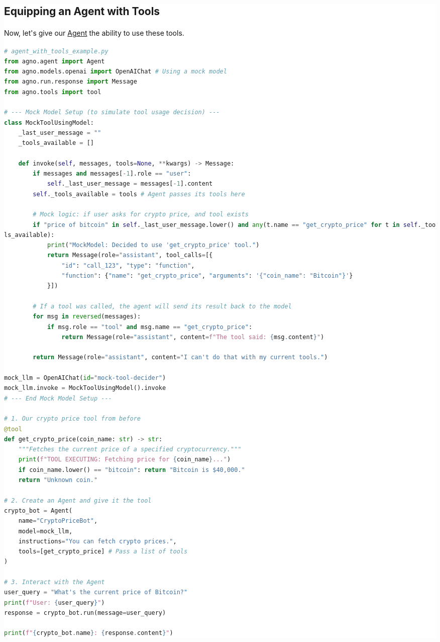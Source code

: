 ## Equipping an Agent with Tools

Now, let's give our [Agent](02_agent_.md) the ability to use these tools.

```python
# agent_with_tools_example.py
from agno.agent import Agent
from agno.models.openai import OpenAIChat # Using a mock model
from agno.run.response import Message
from agno.tools import tool

# --- Mock Model Setup (to simulate tool usage decision) ---
class MockToolUsingModel:
    _last_user_message = ""
    _tools_available = []

    def invoke(self, messages, tools=None, **kwargs) -> Message:
        if messages and messages[-1].role == "user":
            self._last_user_message = messages[-1].content
        self._tools_available = tools # Agent passes its tools here

        # Mock logic: if user asks for crypto price, and tool exists
        if "price of bitcoin" in self._last_user_message.lower() and any(t.name == "get_crypto_price" for t in self._tools_available):
            print("MockModel: Decided to use 'get_crypto_price' tool.")
            return Message(role="assistant", tool_calls=[{
                "id": "call_123", "type": "function",
                "function": {"name": "get_crypto_price", "arguments": '{"coin_name": "Bitcoin"}'}
            }])
        
        # If a tool was called, the agent will send its result back to the model
        for msg in reversed(messages):
            if msg.role == "tool" and msg.name == "get_crypto_price":
                return Message(role="assistant", content=f"The tool said: {msg.content}")
        
        return Message(role="assistant", content="I can't do that with my current tools.")

mock_llm = OpenAIChat(id="mock-tool-decider")
mock_llm.invoke = MockToolUsingModel().invoke
# --- End Mock Model Setup ---

# 1. Our crypto price tool from before
@tool
def get_crypto_price(coin_name: str) -> str:
    """Fetches the current price of a specified cryptocurrency."""
    print(f"TOOL EXECUTING: Fetching price for {coin_name}...")
    if coin_name.lower() == "bitcoin": return "Bitcoin is $40,000."
    return "Unknown coin."

# 2. Create an Agent and give it the tool
crypto_bot = Agent(
    name="CryptoPriceBot",
    model=mock_llm,
    instructions="You can fetch crypto prices.",
    tools=[get_crypto_price] # Pass a list of tools
)

# 3. Interact with the Agent
user_query = "What's the current price of Bitcoin?"
print(f"User: {user_query}")
response = crypto_bot.run(message=user_query)

print(f"{crypto_bot.name}: {response.content}")
```
